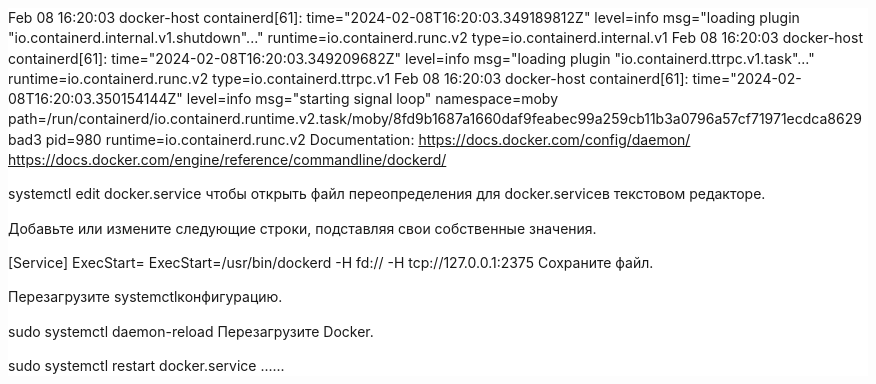 Feb 08 16:20:03 docker-host containerd[61]: time="2024-02-08T16:20:03.349189812Z" level=info msg="loading plugin \"io.containerd.internal.v1.shutdown\"..." runtime=io.containerd.runc.v2 type=io.containerd.internal.v1
Feb 08 16:20:03 docker-host containerd[61]: time="2024-02-08T16:20:03.349209682Z" level=info msg="loading plugin \"io.containerd.ttrpc.v1.task\"..." runtime=io.containerd.runc.v2 type=io.containerd.ttrpc.v1
Feb 08 16:20:03 docker-host containerd[61]: time="2024-02-08T16:20:03.350154144Z" level=info msg="starting signal loop" namespace=moby path=/run/containerd/io.containerd.runtime.v2.task/moby/8fd9b1687a1660daf9feabec99a259cb11b3a0796a57cf71971ecdca8629bad3 pid=980 runtime=io.containerd.runc.v2
Documentation:
https://docs.docker.com/config/daemon/
https://docs.docker.com/engine/reference/commandline/dockerd/


systemctl edit docker.service чтобы открыть файл переопределения для docker.serviceв текстовом редакторе.

Добавьте или измените следующие строки, подставляя свои собственные значения.

[Service]
ExecStart=
ExecStart=/usr/bin/dockerd -H fd:// -H tcp://127.0.0.1:2375
Сохраните файл.

Перезагрузите systemctlконфигурацию.

 sudo systemctl daemon-reload
Перезагрузите Docker.

 sudo systemctl restart docker.service
......


